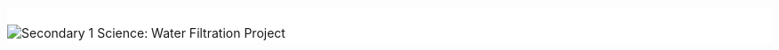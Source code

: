 </body>
<br>

<style>  
img {  
  display: block;  
  margin-left: auto;  
  margin-right: auto;  
}  
</style>  
<body><img src="/images/Section%202-8.jpeg" alt="Secondary 1 Science: Water Filtration Project" style="width:70%;">  
  
</body>
<br>